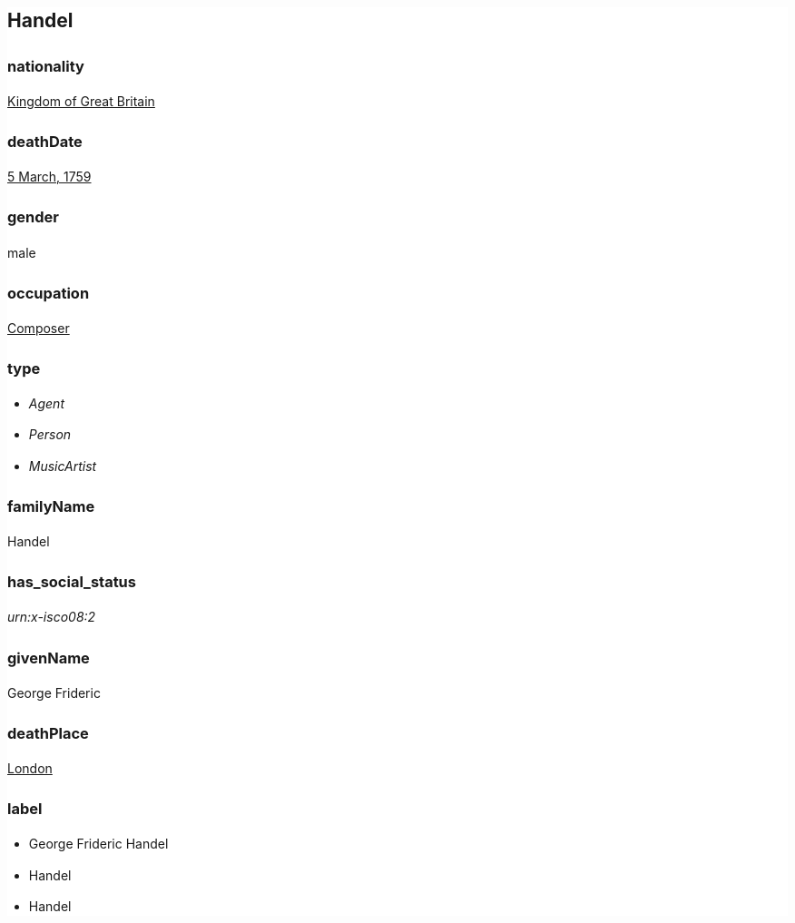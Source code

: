 ## Handel

### nationality


[Kingdom of Great Britain](#Kingdom-of-Great-Britain)

### deathDate


[5 March, 1759](#5-March-1759)

### gender


male

### occupation


[Composer](#Composer)

### type

 - *Agent*

 - *Person*

 - *MusicArtist*

### familyName


Handel

### has_social_status


*urn:x-isco08:2*

### givenName


George Frideric

### deathPlace


[London](#London)

### label

 - George Frideric Handel

 - Handel

 - Handel
